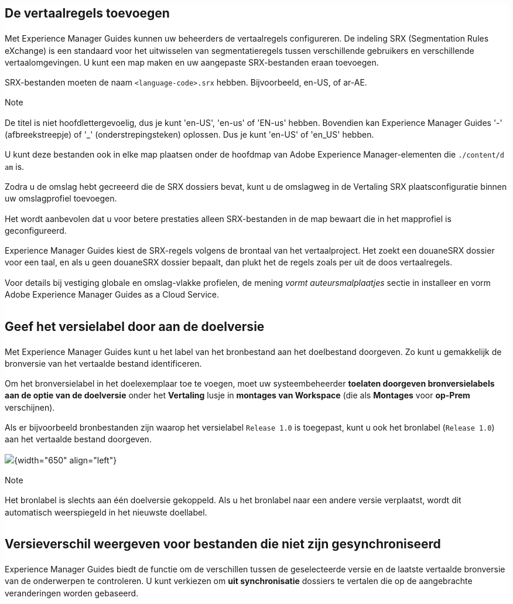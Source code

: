 ## De vertaalregels toevoegen

Met Experience Manager Guides kunnen uw beheerders de vertaalregels configureren. De indeling SRX (Segmentation Rules eXchange) is een standaard voor het uitwisselen van segmentatieregels tussen verschillende gebruikers en verschillende vertaalomgevingen. U kunt een map maken en uw aangepaste SRX-bestanden eraan toevoegen.

SRX-bestanden moeten de naam `<language-code>.srx` hebben. Bijvoorbeeld, en-US, of ar-AE.

>[!NOTE]
> 
> De titel is niet hoofdlettergevoelig, dus je kunt &#39;en-US&#39;, &#39;en-us&#39; of &#39;EN-us&#39; hebben. Bovendien kan Experience Manager Guides &#39;-&#39; (afbreekstreepje) of &#39;_&#39; (onderstrepingsteken) oplossen. Dus je kunt &#39;en-US&#39; of &#39;en_US&#39; hebben.

U kunt deze bestanden ook in elke map plaatsen onder de hoofdmap van Adobe Experience Manager-elementen die `./content/dam` is.

Zodra u de omslag hebt gecreeerd die de SRX dossiers bevat, kunt u de omslagweg in de Vertaling SRX plaatsconfiguratie binnen uw omslagprofiel toevoegen.

Het wordt aanbevolen dat u voor betere prestaties alleen SRX-bestanden in de map bewaart die in het mapprofiel is geconfigureerd.

Experience Manager Guides kiest de SRX-regels volgens de brontaal van het vertaalproject. Het zoekt een douaneSRX dossier voor een taal, en als u geen douaneSRX dossier bepaalt, dan plukt het de regels zoals per uit de doos vertaalregels.

Voor details bij vestiging globale en omslag-vlakke profielen, de mening *vormt auteursmalplaatjes* sectie in installeer en vorm Adobe Experience Manager Guides as a Cloud Service.

## Geef het versielabel door aan de doelversie

Met Experience Manager Guides kunt u het label van het bronbestand aan het doelbestand doorgeven. Zo kunt u gemakkelijk de bronversie van het vertaalde bestand identificeren.

Om het bronversielabel in het doelexemplaar toe te voegen, moet uw systeembeheerder **toelaten doorgeven bronversielabels aan de optie van de doelversie** onder het **Vertaling** lusje in **montages van Workspace** (die als **Montages** voor **op-Prem** verschijnen).

Als er bijvoorbeeld bronbestanden zijn waarop het versielabel `Release 1.0` is toegepast, kunt u ook het bronlabel \(`Release 1.0`\) aan het vertaalde bestand doorgeven.

![](images/translation-pass-source-label.png){width="650" align="left"}

>[!NOTE]
>
> Het bronlabel is slechts aan één doelversie gekoppeld. Als u het bronlabel naar een andere versie verplaatst, wordt dit automatisch weerspiegeld in het nieuwste doellabel.

## Versieverschil weergeven voor bestanden die niet zijn gesynchroniseerd 

Experience Manager Guides biedt de functie om de verschillen tussen de geselecteerde versie en de laatste vertaalde bronversie van de onderwerpen te controleren. U kunt verkiezen om **uit synchronisatie** dossiers te vertalen die op de aangebrachte veranderingen worden gebaseerd.
